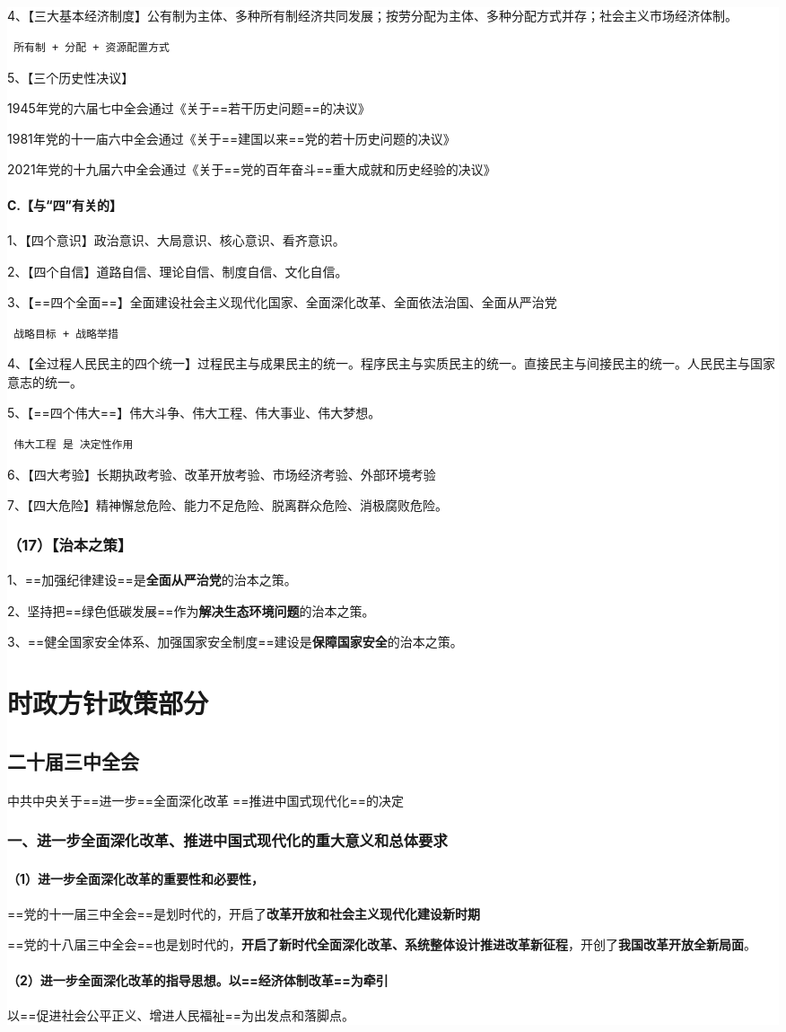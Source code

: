 4、【三大基本经济制度】公有制为主体、多种所有制经济共同发展；按劳分配为主体、多种分配方式并存；社会主义市场经济体制。

	 所有制 + 分配 + 资源配置方式

5、【三个历史性决议】 

1945年党的六届七中全会通过《关于==若干历史问题==的决议》 

1981年党的十一庙六中全会通过《关于==建国以来==党的若十历史问题的决议》 

2021年党的十九届六中全会通过《关于==党的百年奋斗==重大成就和历史经验的决议》

#### C.【与“四”有关的】 

1、【四个意识】政治意识、大局意识、核心意识、看齐意识。 

2、【四个自信】道路自信、理论自信、制度自信、文化自信。 

3、【==四个全面==】全面建设社会主义现代化国家、全面深化改革、全面依法治国、全面从严治党

	 战略目标 + 战略举措

4、【全过程人民民主的四个统一】过程民主与成果民主的统一。程序民主与实质民主的统一。直接民主与间接民主的统一。人民民主与国家意志的统一。

5、【==四个伟大==】伟大斗争、伟大工程、伟大事业、伟大梦想。 

	 伟大工程 是 决定性作用

6、【四大考验】长期执政考验、改革开放考验、市场经济考验、外部环境考验 

7、【四大危险】精神懈怠危险、能力不足危险、脱离群众危险、消极腐败危险。


### （17）【治本之策】 

1、==加强纪律建设==是**全面从严治党**的治本之策。 

2、坚持把==绿色低碳发展==作为**解决生态环境问题**的治本之策。 

3、==健全国家安全体系、加强国家安全制度==建设是**保障国家安全**的治本之策。


# 时政方针政策部分

## 二十届三中全会

中共中央关于==进一步==全面深化改革 ==推进中国式现代化==的决定

### 一、进一步全面深化改革、推进中国式现代化的重大意义和总体要求

#### （1）**进一步**全面深化改革的重要性和必要性，

==党的十一届三中全会==是划时代的，开启了**改革开放和社会主义现代化建设新时期**

==党的十八届三中全会==也是划时代的，**开启了新时代全面深化改革、系统整体设计推进改革新征程**，开创了**我国改革开放全新局面**。


#### （2）**进一步**全面深化改革的指导思想。以==经济体制改革==为牵引

以==促进社会公平正义、增进人民福祉==为出发点和落脚点。
